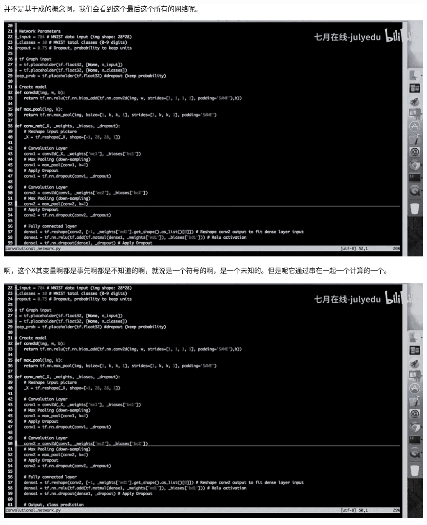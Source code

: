 并不是基于成的概念啊，我们会看到这个最后这个所有的网络呢。

![](img/ab557db63f251a2a42013a561581d840_91.png)

啊，这个X其变量啊都是事先啊都是不知道的啊，就说是一个符号的啊，是一个未知的。但是呢它通过串在一起一个计算的一个。



![](img/ab557db63f251a2a42013a561581d840_93.png)
